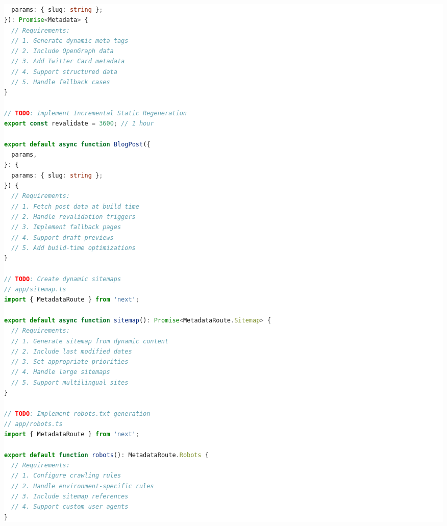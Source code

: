 ```typescript
  params: { slug: string };
}): Promise<Metadata> {
  // Requirements:
  // 1. Generate dynamic meta tags
  // 2. Include OpenGraph data
  // 3. Add Twitter Card metadata
  // 4. Support structured data
  // 5. Handle fallback cases
}

// TODO: Implement Incremental Static Regeneration
export const revalidate = 3600; // 1 hour

export default async function BlogPost({
  params,
}: {
  params: { slug: string };
}) {
  // Requirements:
  // 1. Fetch post data at build time
  // 2. Handle revalidation triggers
  // 3. Implement fallback pages
  // 4. Support draft previews
  // 5. Add build-time optimizations
}

// TODO: Create dynamic sitemaps
// app/sitemap.ts
import { MetadataRoute } from 'next';

export default async function sitemap(): Promise<MetadataRoute.Sitemap> {
  // Requirements:
  // 1. Generate sitemap from dynamic content
  // 2. Include last modified dates
  // 3. Set appropriate priorities
  // 4. Handle large sitemaps
  // 5. Support multilingual sites
}

// TODO: Implement robots.txt generation
// app/robots.ts
import { MetadataRoute } from 'next';

export default function robots(): MetadataRoute.Robots {
  // Requirements:
  // 1. Configure crawling rules
  // 2. Handle environment-specific rules
  // 3. Include sitemap references
  // 4. Support custom user agents
}
```
